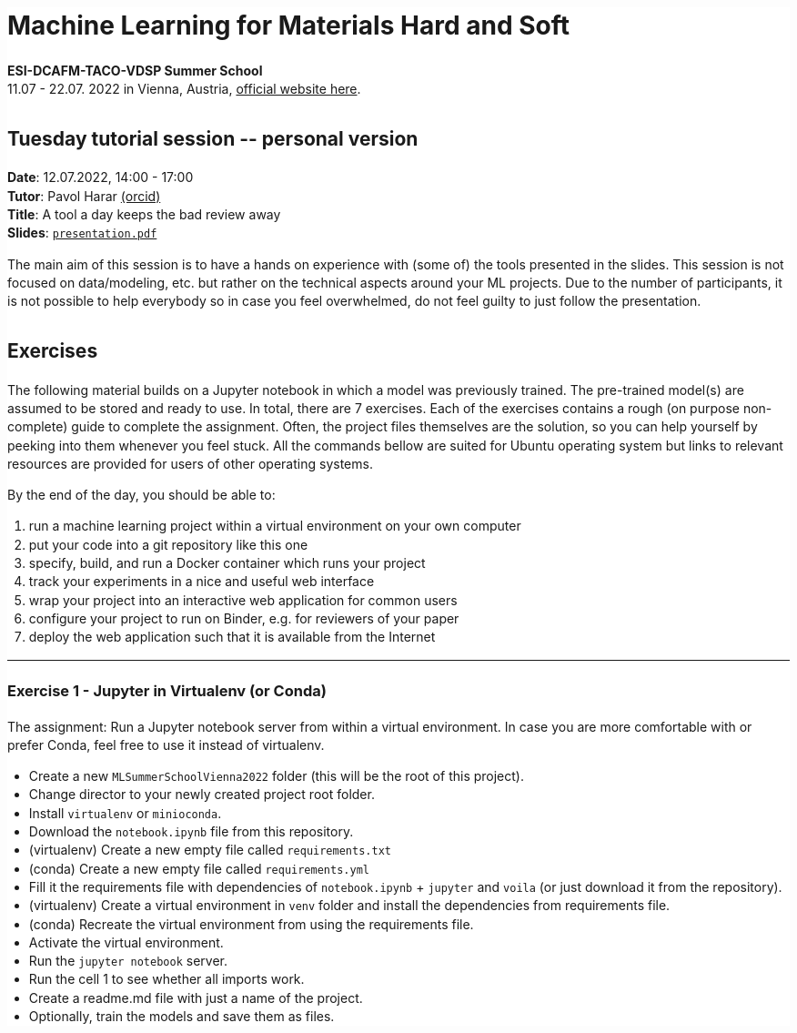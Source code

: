 # Machine Learning for Materials Hard and Soft

**ESI-DCAFM-TACO-VDSP Summer School** \
11.07 - 22.07. 2022 in Vienna, Austria, [official website here](https://vds-physics.univie.ac.at/activities-benefits/activities/schools-academies/summer-school-2022/).

## Tuesday tutorial session -- personal version

**Date**: 12.07.2022, 14:00 - 17:00 \
**Tutor**: Pavol Harar [(orcid)](https://orcid.org/0000-0001-5206-1794) \
**Title**: A tool a day keeps the bad review away \
**Slides**: [`presentation.pdf`](presentation.pdf)

The main aim of this session is to have a hands on experience with (some of) the tools presented in the slides. This session is not focused on data/modeling, etc. but rather on the technical aspects around your ML projects. Due to the number of participants, it is not possible to help everybody so in case you feel overwhelmed, do not feel guilty to just follow the presentation.

## Exercises

The following material builds on a Jupyter notebook in which a model was previously trained. The pre-trained model(s) are assumed to be stored and ready to use. In total, there are 7 exercises. Each of the exercises contains a rough (on purpose non-complete) guide to complete the assignment. Often, the project files themselves are the solution, so you can help yourself by peeking into them whenever you feel stuck. All the commands bellow are suited for Ubuntu operating system but links to relevant resources are provided for users of other operating systems.

By the end of the day, you should be able to:

1. run a machine learning project within a virtual environment on your own computer
2. put your code into a git repository like this one
3. specify, build, and run a Docker container which runs your project
4. track your experiments in a nice and useful web interface
5. wrap your project into an interactive web application for common users
6. configure your project to run on Binder, e.g. for reviewers of your paper
7. deploy the web application such that it is available from the Internet

----

### Exercise 1 - Jupyter in Virtualenv (or Conda)

The assignment: Run a Jupyter notebook server from within a virtual environment.
In case you are more comfortable with or prefer Conda, feel free to use it instead of virtualenv.

* Create a new `MLSummerSchoolVienna2022` folder (this will be the root of this project).
* Change director to your newly created project root folder.
* Install `virtualenv` or `minioconda`.
* Download the `notebook.ipynb` file from this repository.
* (virtualenv) Create a new empty file called `requirements.txt`
* (conda) Create a new empty file called `requirements.yml`
* Fill it the requirements file with dependencies of `notebook.ipynb` + `jupyter` and `voila` (or just download it from the repository).
* (virtualenv) Create a virtual environment in `venv` folder and install the dependencies from requirements file.
* (conda) Recreate the virtual environment from using the requirements file.
* Activate the virtual environment.
* Run the `jupyter notebook` server.
* Run the cell 1 to see whether all imports work.
* Create a readme.md file with just a name of the project.
* Optionally, train the models and save them as files.
